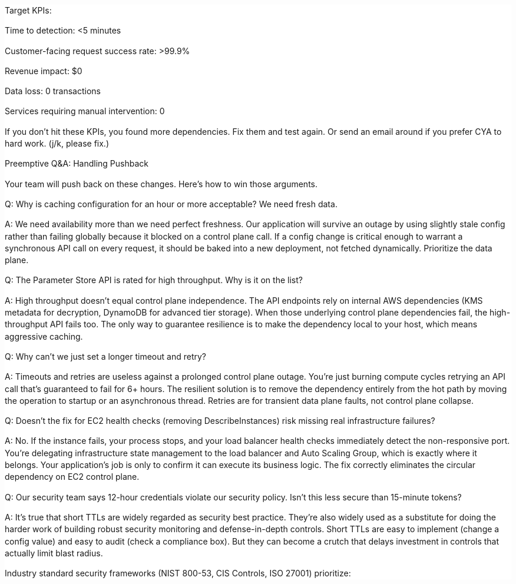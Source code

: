 
Target KPIs:

Time to detection: <5 minutes

Customer-facing request success rate: >99.9%

Revenue impact: $0

Data loss: 0 transactions

Services requiring manual intervention: 0

If you don’t hit these KPIs, you found more dependencies. Fix them and test again. Or send an email around if you prefer CYA to hard work. (j/k, please fix.) 

Preemptive Q&A: Handling Pushback

Your team will push back on these changes. Here’s how to win those arguments.

Q: Why is caching configuration for an hour or more acceptable? We need fresh data.

A: We need availability more than we need perfect freshness. Our application will survive an outage by using slightly stale config rather than failing globally because it blocked on a control plane call. If a config change is critical enough to warrant a synchronous API call on every request, it should be baked into a new deployment, not fetched dynamically. Prioritize the data plane.

Q: The Parameter Store API is rated for high throughput. Why is it on the list?

A: High throughput doesn’t equal control plane independence. The API endpoints rely on internal AWS dependencies (KMS metadata for decryption, DynamoDB for advanced tier storage). When those underlying control plane dependencies fail, the high-throughput API fails too. The only way to guarantee resilience is to make the dependency local to your host, which means aggressive caching.

Q: Why can’t we just set a longer timeout and retry?

A: Timeouts and retries are useless against a prolonged control plane outage. You’re just burning compute cycles retrying an API call that’s guaranteed to fail for 6+ hours. The resilient solution is to remove the dependency entirely from the hot path by moving the operation to startup or an asynchronous thread. Retries are for transient data plane faults, not control plane collapse.

Q: Doesn’t the fix for EC2 health checks (removing DescribeInstances) risk missing real infrastructure failures?

A: No. If the instance fails, your process stops, and your load balancer health checks immediately detect the non-responsive port. You’re delegating infrastructure state management to the load balancer and Auto Scaling Group, which is exactly where it belongs. Your application’s job is only to confirm it can execute its business logic. The fix correctly eliminates the circular dependency on EC2 control plane.

Q: Our security team says 12-hour credentials violate our security policy. Isn’t this less secure than 15-minute tokens?

A: It’s true that short TTLs are widely regarded as security best practice. They’re also widely used as a substitute for doing the harder work of building robust security monitoring and defense-in-depth controls. Short TTLs are easy to implement (change a config value) and easy to audit (check a compliance box). But they can become a crutch that delays investment in controls that actually limit blast radius.

Industry standard security frameworks (NIST 800-53, CIS Controls, ISO 27001) prioritize:
